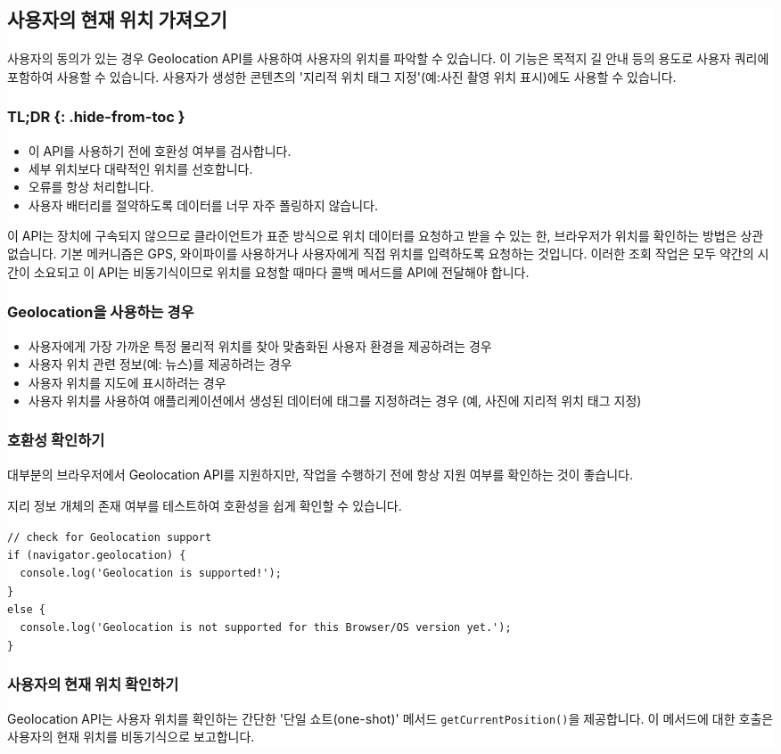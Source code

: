 


## 사용자의 현재 위치 가져오기 




사용자의 동의가 있는 경우 Geolocation API를 사용하여 사용자의 위치를 파악할 수 있습니다. 이 기능은 목적지 길 안내 등의 용도로 사용자 쿼리에 포함하여 사용할 수 있습니다. 사용자가 생성한 콘텐츠의 '지리적 위치 태그 지정'(예:사진 촬영 위치 표시)에도 사용할 수 있습니다.


### TL;DR {: .hide-from-toc }
- 이 API를 사용하기 전에 호환성 여부를 검사합니다.
- 세부 위치보다 대략적인 위치를 선호합니다.
- 오류를 항상 처리합니다.
- 사용자 배터리를 절약하도록 데이터를 너무 자주 폴링하지 않습니다.


이 API는 장치에 구속되지 않으므로 클라이언트가 표준 방식으로
위치 데이터를 요청하고 받을 수 있는 한, 브라우저가 위치를 확인하는
방법은 상관없습니다. 기본 메커니즘은 GPS, 와이파이를 사용하거나
 사용자에게 직접 위치를 입력하도록 요청하는 것입니다. 이러한 조회 작업은
모두 약간의 시간이 소요되고 이 API는 비동기식이므로 위치를 요청할 때마다
콜백 메서드를 API에 전달해야 합니다.

### Geolocation을 사용하는 경우

* 사용자에게 가장 가까운 특정 물리적 위치를 찾아 
   맞춤화된 사용자 환경을 제공하려는 경우
* 사용자 위치 관련 정보(예: 뉴스)를 제공하려는 경우
* 사용자 위치를 지도에 표시하려는 경우
* 사용자 위치를 사용하여 애플리케이션에서 생성된 데이터에 태그를 지정하려는 경우 
   (예, 사진에 지리적 위치 태그 지정)


### 호환성 확인하기

대부분의 브라우저에서 Geolocation API를 지원하지만, 작업을
수행하기 전에 항상 지원 여부를 확인하는 것이 좋습니다.

지리 정보 개체의 존재 여부를 테스트하여 호환성을 쉽게 확인할
수 있습니다.


    // check for Geolocation support
    if (navigator.geolocation) {
      console.log('Geolocation is supported!');
    }
    else {
      console.log('Geolocation is not supported for this Browser/OS version yet.');
    }
    

### 사용자의 현재 위치 확인하기

Geolocation API는 사용자 위치를 확인하는 간단한 '단일 쇼트(one-shot)'
메서드 `getCurrentPosition()`을 제공합니다.  이 메서드에 대한 호출은 사용자의
현재 위치를 비동기식으로 보고합니다.
